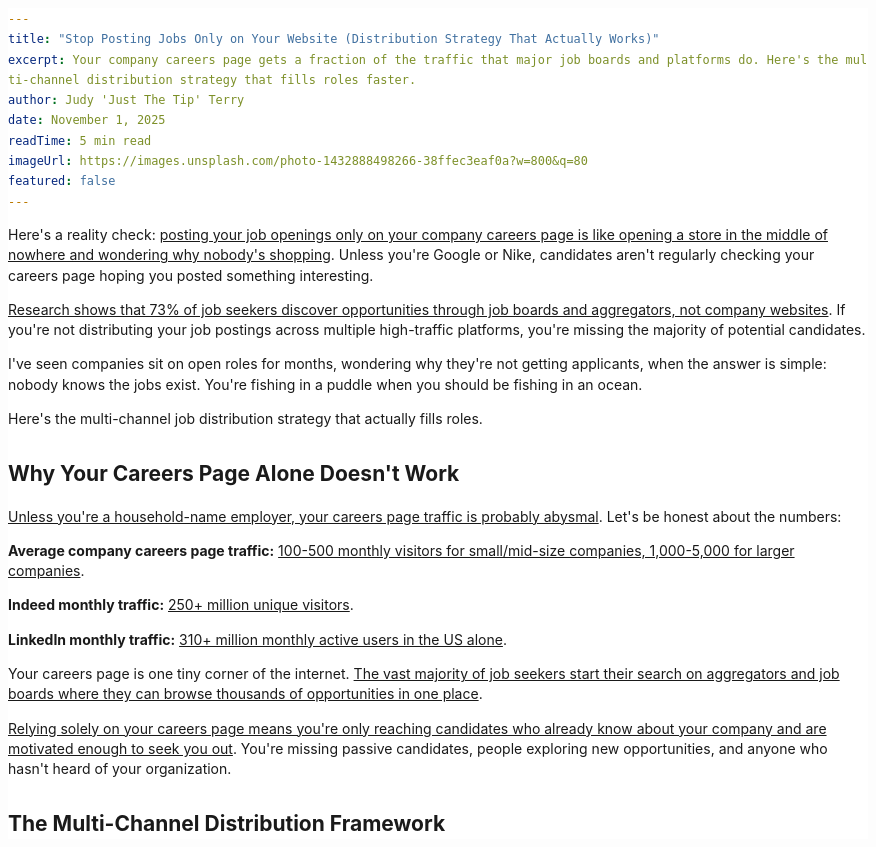 ```yaml
---
title: "Stop Posting Jobs Only on Your Website (Distribution Strategy That Actually Works)"
excerpt: Your company careers page gets a fraction of the traffic that major job boards and platforms do. Here's the multi-channel distribution strategy that fills roles faster.
author: Judy 'Just The Tip' Terry
date: November 1, 2025
readTime: 5 min read
imageUrl: https://images.unsplash.com/photo-1432888498266-38ffec3eaf0a?w=800&q=80
featured: false
---
```


Here's a reality check: [posting your job openings only on your company careers page is like opening a store in the middle of nowhere and wondering why nobody's shopping](https://www.ere.net/job-distribution-strategy-traffic-reality/). Unless you're Google or Nike, candidates aren't regularly checking your careers page hoping you posted something interesting.

[Research shows that 73% of job seekers discover opportunities through job boards and aggregators, not company websites](https://www.linkedin.com/business/talent/blog/talent-acquisition/job-seeker-discovery-channels-2025). If you're not distributing your job postings across multiple high-traffic platforms, you're missing the majority of potential candidates.

I've seen companies sit on open roles for months, wondering why they're not getting applicants, when the answer is simple: nobody knows the jobs exist. You're fishing in a puddle when you should be fishing in an ocean.

Here's the multi-channel job distribution strategy that actually fills roles.

## Why Your Careers Page Alone Doesn't Work

[Unless you're a household-name employer, your careers page traffic is probably abysmal](https://www.shrm.org/topics-tools/news/talent-acquisition/careers-page-traffic-reality-check). Let's be honest about the numbers:

**Average company careers page traffic:** [100-500 monthly visitors for small/mid-size companies, 1,000-5,000 for larger companies](https://www.gartner.com/en/human-resources/topics/careers-page-traffic-benchmarks).

**Indeed monthly traffic:** [250+ million unique visitors](https://www.indeed.com/about).

**LinkedIn monthly traffic:** [310+ million monthly active users in the US alone](https://www.linkedin.com/about-us/).

Your careers page is one tiny corner of the internet. [The vast majority of job seekers start their search on aggregators and job boards where they can browse thousands of opportunities in one place](https://www.glassdoor.com/research/job-search-behavior-platform-usage-2025/).

[Relying solely on your careers page means you're only reaching candidates who already know about your company and are motivated enough to seek you out](https://www.ere.net/passive-candidate-discovery-job-boards). You're missing passive candidates, people exploring new opportunities, and anyone who hasn't heard of your organization.

## The Multi-Channel Distribution Framework
